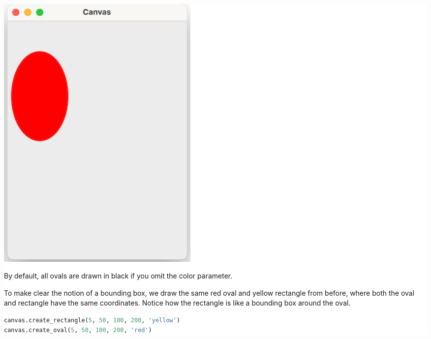 ![alt text](Images/image07.png)

By default, all ovals are drawn in black if you omit the color parameter. 

To make clear the notion of a bounding box, we draw the same red oval and yellow rectangle from before, where both the oval and rectangle have the same coordinates. Notice how the rectangle is like a bounding box around the oval. 
```python
canvas.create_rectangle(5, 50, 100, 200, 'yellow')
canvas.create_oval(5, 50, 100, 200, 'red')
```
